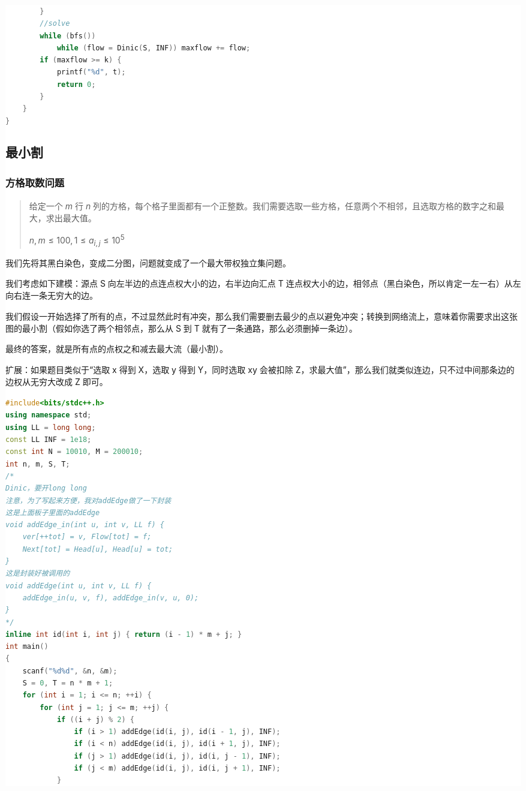 ```cpp
        }
        //solve
        while (bfs())
            while (flow = Dinic(S, INF)) maxflow += flow;
        if (maxflow >= k) {
            printf("%d", t);
            return 0;
        }
    }
}
```



## 最小割

### 方格取数问题

> 给定一个 $m$ 行 $n$ 列的方格，每个格子里面都有一个正整数。我们需要选取一些方格，任意两个不相邻，且选取方格的数字之和最大，求出最大值。
>
> $n,m\leq 100,1\leq a_{i,j}\leq 10^5$

我们先将其黑白染色，变成二分图，问题就变成了一个最大带权独立集问题。

我们考虑如下建模：源点 S 向左半边的点连点权大小的边，右半边向汇点 T 连点权大小的边，相邻点（黑白染色，所以肯定一左一右）从左向右连一条无穷大的边。

我们假设一开始选择了所有的点，不过显然此时有冲突，那么我们需要删去最少的点以避免冲突；转换到网络流上，意味着你需要求出这张图的最小割（假如你选了两个相邻点，那么从 S 到 T 就有了一条通路，那么必须删掉一条边）。

最终的答案，就是所有点的点权之和减去最大流（最小割）。

扩展：如果题目类似于“选取 x 得到 X，选取 y 得到 Y，同时选取 xy 会被扣除 Z，求最大值”，那么我们就类似连边，只不过中间那条边的边权从无穷大改成 Z 即可。

```cpp
#include<bits/stdc++.h>
using namespace std;
using LL = long long;
const LL INF = 1e18;
const int N = 10010, M = 200010;
int n, m, S, T;
/*
Dinic，要开long long
注意，为了写起来方便，我对addEdge做了一下封装
这是上面板子里面的addEdge
void addEdge_in(int u, int v, LL f) {
    ver[++tot] = v, Flow[tot] = f;
    Next[tot] = Head[u], Head[u] = tot;
}
这是封装好被调用的
void addEdge(int u, int v, LL f) {
    addEdge_in(u, v, f), addEdge_in(v, u, 0);
}
*/
inline int id(int i, int j) { return (i - 1) * m + j; }
int main()
{
    scanf("%d%d", &n, &m);
    S = 0, T = n * m + 1;
    for (int i = 1; i <= n; ++i) {
        for (int j = 1; j <= m; ++j) {
            if ((i + j) % 2) {
                if (i > 1) addEdge(id(i, j), id(i - 1, j), INF);
                if (i < n) addEdge(id(i, j), id(i + 1, j), INF);
                if (j > 1) addEdge(id(i, j), id(i, j - 1), INF);
                if (j < m) addEdge(id(i, j), id(i, j + 1), INF);
            }
```